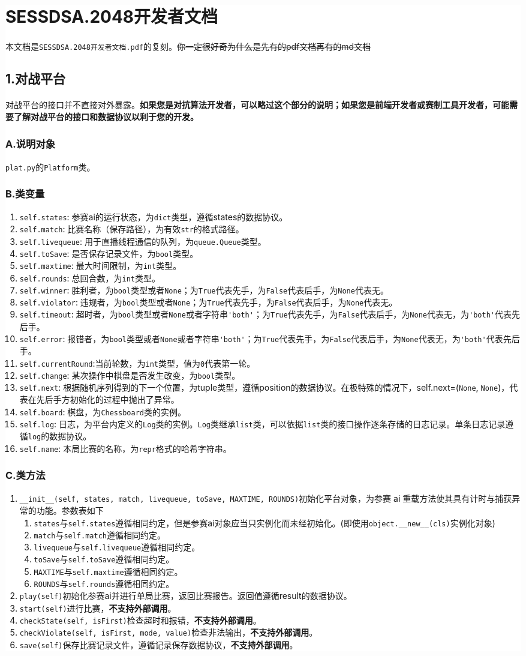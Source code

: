 # SESSDSA.2048开发者文档

本文档是`SESSDSA.2048开发者文档.pdf`的复刻。<del>你一定很好奇为什么是先有的pdf文档再有的md文档</del>

## 1.对战平台

对战平台的接口并不直接对外暴露。**如果您是对抗算法开发者，可以略过这个部分的说明；如果您是前端开发者或赛制工具开发者，可能需要了解对战平台的接口和数据协议以利于您的开发。**

### A.说明对象

`plat.py`的`Platform`类。

### B.类变量

1. `self.states`:       参赛ai的运行状态，为`dict`类型，遵循states的数据协议。
2. `self.match`:        比赛名称（保存路径），为有效`str`的格式路径。
3. `self.livequeue`:    用于直播线程通信的队列，为`queue.Queue`类型。
4. `self.toSave`:       是否保存记录文件，为`bool`类型。
5. `self.maxtime`:      最大时间限制，为`int`类型。
6. `self.rounds`:       总回合数，为`int`类型。
7. `self.winner`:       胜利者，为`bool`类型或者`None`；为`True`代表先手，为`False`代表后手，为`None`代表无。
8. `self.violator`:     违规者，为`bool`类型或者`None`；为`True`代表先手，为`False`代表后手，为`None`代表无。
9. `self.timeout`:      超时者，为`bool`类型或者`None`或者字符串`'both'`；为`True`代表先手，为`False`代表后手，为`None`代表无，为`'both'`代表先后手。
10. `self.error`:       报错者，为`bool`类型或者`None`或者字符串`'both'`；为`True`代表先手，为`False`代表后手，为`None`代表无，为`'both'`代表先后手。
11. `self.currentRound`:当前轮数，为`int`类型，值为`0`代表第一轮。
12. `self.change`:      某次操作中棋盘是否发生改变，为`bool`类型。
13. `self.next`:        根据随机序列得到的下一个位置，为tuple类型，遵循position的数据协议。在极特殊的情况下，self.next=(`None`, `None`)，代表在先后手方初始化的过程中抛出了异常。
14. `self.board`:       棋盘，为`Chessboard`类的实例。
15. `self.log`:         日志，为平台内定义的`Log`类的实例。`Log`类继承`list`类，可以依据`list`类的接口操作逐条存储的日志记录。单条日志记录遵循`log`的数据协议。
16. `self.name`:        本局比赛的名称，为`repr`格式的哈希字符串。

### C.类方法

1. `__init__(self, states, match, livequeue, toSave, MAXTIME, ROUNDS)`初始化平台对象，为参赛 ai 重载方法使其具有计时与捕获异常的功能。参数表如下
    1. `states`与`self.states`遵循相同约定，但是参赛ai对象应当只实例化而未经初始化。(即使用`object.__new__(cls)`实例化对象)
    2. `match`与`self.match`遵循相同约定。
    3. `livequeue`与`self.livequeue`遵循相同约定。
    4. `toSave`与`self.toSave`遵循相同约定。
    5. `MAXTIME`与`self.maxtime`遵循相同约定。
    6. `ROUNDS`与`self.rounds`遵循相同约定。
2. `play(self)`初始化参赛ai并进行单局比赛，返回比赛报告。返回值遵循result的数据协议。
3. `start(self)`进行比赛，**不支持外部调用**。
4. `checkState(self, isFirst)`检查超时和报错，**不支持外部调用**。
5. `checkViolate(self, isFirst, mode, value)`检查非法输出，**不支持外部调用**。
6. `save(self)`保存比赛记录文件，遵循记录保存数据协议，**不支持外部调用**。

